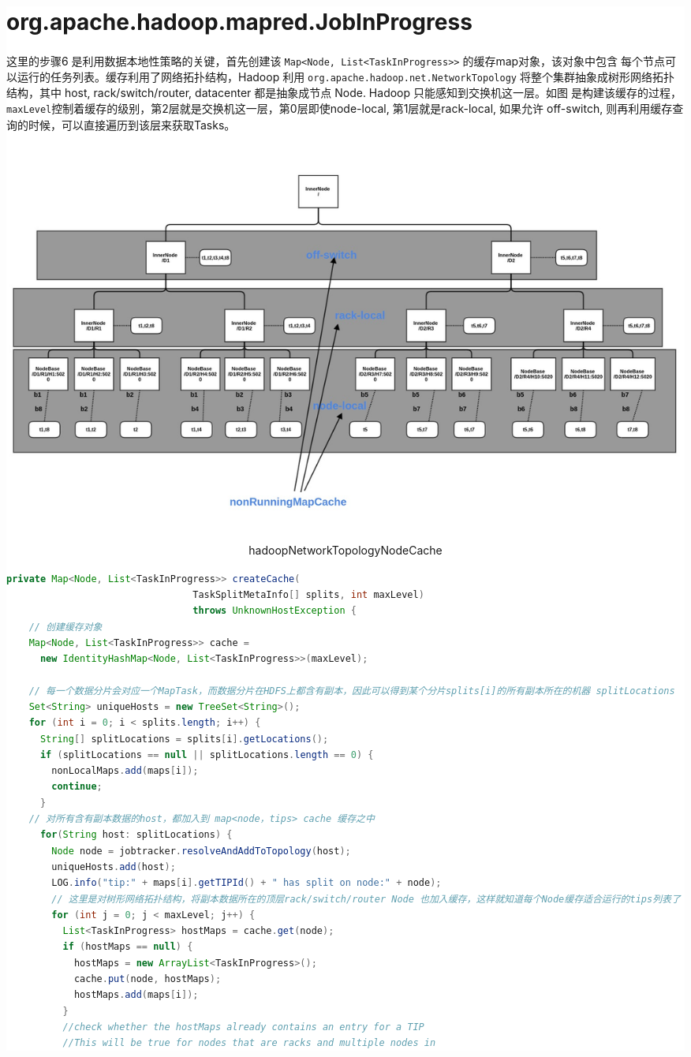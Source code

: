 # org.apache.hadoop.mapred.JobInProgress
这里的步骤6 是利用数据本地性策略的关键，首先创建该 `Map<Node, List<TaskInProgress>>` 的缓存map对象，该对象中包含 每个节点可以运行的任务列表。缓存利用了网络拓扑结构，Hadoop 利用 `org.apache.hadoop.net.NetworkTopology` 将整个集群抽象成树形网络拓扑结构，其中 host, rack/switch/router, datacenter 都是抽象成节点 Node. Hadoop 只能感知到交换机这一层。如图 是构建该缓存的过程，`maxLevel`控制着缓存的级别，第2层就是交换机这一层，第0层即使node-local, 第1层就是rack-local, 如果允许 off-switch, 则再利用缓存查询的时候，可以直接遍历到该层来获取Tasks。

<div align="center"><img src="/static/images/DistributedSystem/mapred-v1-scheduler/HadoopNetwokTopologyNodeCache.jpg" style="width:1000px;height:500px;">
<caption><center> hadoopNetworkTopologyNodeCache </center></caption></div>

```java
private Map<Node, List<TaskInProgress>> createCache(
                                 TaskSplitMetaInfo[] splits, int maxLevel)
                                 throws UnknownHostException {
    // 创建缓存对象
    Map<Node, List<TaskInProgress>> cache = 
      new IdentityHashMap<Node, List<TaskInProgress>>(maxLevel);
    
    // 每一个数据分片会对应一个MapTask，而数据分片在HDFS上都含有副本，因此可以得到某个分片splits[i]的所有副本所在的机器 splitLocations
    Set<String> uniqueHosts = new TreeSet<String>();
    for (int i = 0; i < splits.length; i++) {
      String[] splitLocations = splits[i].getLocations();
      if (splitLocations == null || splitLocations.length == 0) {
        nonLocalMaps.add(maps[i]);
        continue;
      }
    // 对所有含有副本数据的host，都加入到 map<node，tips> cache 缓存之中
      for(String host: splitLocations) {
        Node node = jobtracker.resolveAndAddToTopology(host);
        uniqueHosts.add(host);
        LOG.info("tip:" + maps[i].getTIPId() + " has split on node:" + node);
        // 这里是对树形网络拓扑结构，将副本数据所在的顶层rack/switch/router Node 也加入缓存，这样就知道每个Node缓存适合运行的tips列表了
        for (int j = 0; j < maxLevel; j++) {
          List<TaskInProgress> hostMaps = cache.get(node);
          if (hostMaps == null) {
            hostMaps = new ArrayList<TaskInProgress>();
            cache.put(node, hostMaps);
            hostMaps.add(maps[i]);
          }
          //check whether the hostMaps already contains an entry for a TIP
          //This will be true for nodes that are racks and multiple nodes in
```